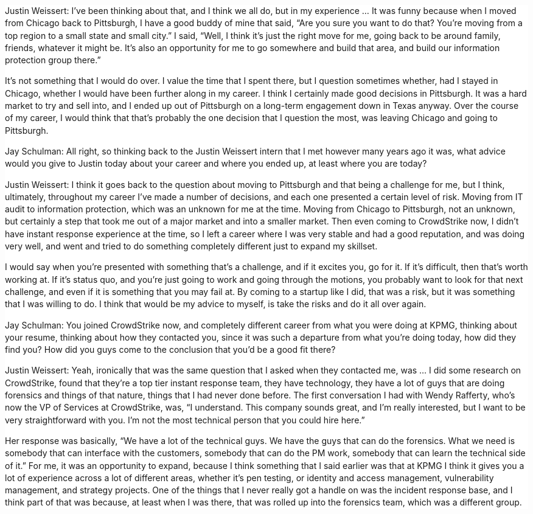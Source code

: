 Justin Weissert: I’ve been thinking about that, and I think we all do, but in my experience … It was funny because when I moved from Chicago back to Pittsburgh, I have a good buddy of mine that said, “Are you sure you want to do that? You’re moving from a top region to a small state and small city.” I said, “Well, I think it’s just the right move for me, going back to be around family, friends, whatever it might be. It’s also an opportunity for me to go somewhere and build that area, and build our information protection group there.”

It’s not something that I would do over. I value the time that I spent there, but I question sometimes whether, had I stayed in Chicago, whether I would have been further along in my career. I think I certainly made good decisions in Pittsburgh. It was a hard market to try and sell into, and I ended up out of Pittsburgh on a long-term engagement down in Texas anyway. Over the course of my career, I would think that that’s probably the one decision that I question the most, was leaving Chicago and going to Pittsburgh.

Jay Schulman: All right, so thinking back to the Justin Weissert intern that I met however many years ago it was, what advice would you give to Justin today about your career and where you ended up, at least where you are today?

Justin Weissert: I think it goes back to the question about moving to Pittsburgh and that being a challenge for me, but I think, ultimately, throughout my career I’ve made a number of decisions, and each one presented a certain level of risk. Moving from IT audit to information protection, which was an unknown for me at the time. Moving from Chicago to Pittsburgh, not an unknown, but certainly a step that took me out of a major market and into a smaller market. Then even coming to CrowdStrike now, I didn’t have instant response experience at the time, so I left a career where I was very stable and had a good reputation, and was doing very well, and went and tried to do something completely different just to expand my skillset.

I would say when you’re presented with something that’s a challenge, and if it excites you, go for it. If it’s difficult, then that’s worth working at. If it’s status quo, and you’re just going to work and going through the motions, you probably want to look for that next challenge, and even if it is something that you may fail at. By coming to a startup like I did, that was a risk, but it was something that I was willing to do. I think that would be my advice to myself, is take the risks and do it all over again.

Jay Schulman: You joined CrowdStrike now, and completely different career from what you were doing at KPMG, thinking about your resume, thinking about how they contacted you, since it was such a departure from what you’re doing today, how did they find you? How did you guys come to the conclusion that you’d be a good fit there?

Justin Weissert: Yeah, ironically that was the same question that I asked when they contacted me, was … I did some research on CrowdStrike, found that they’re a top tier instant response team, they have technology, they have a lot of guys that are doing forensics and things of that nature, things that I had never done before. The first conversation I had with Wendy Rafferty, who’s now the VP of Services at CrowdStrike, was, “I understand. This company sounds great, and I’m really interested, but I want to be very straightforward with you. I’m not the most technical person that you could hire here.”

Her response was basically, “We have a lot of the technical guys. We have the guys that can do the forensics. What we need is somebody that can interface with the customers, somebody that can do the PM work, somebody that can learn the technical side of it.” For me, it was an opportunity to expand, because I think something that I said earlier was that at KPMG I think it gives you a lot of experience across a lot of different areas, whether it’s pen testing, or identity and access management, vulnerability management, and strategy projects. One of the things that I never really got a handle on was the incident response base, and I think part of that was because, at least when I was there, that was rolled up into the forensics team, which was a different group.

